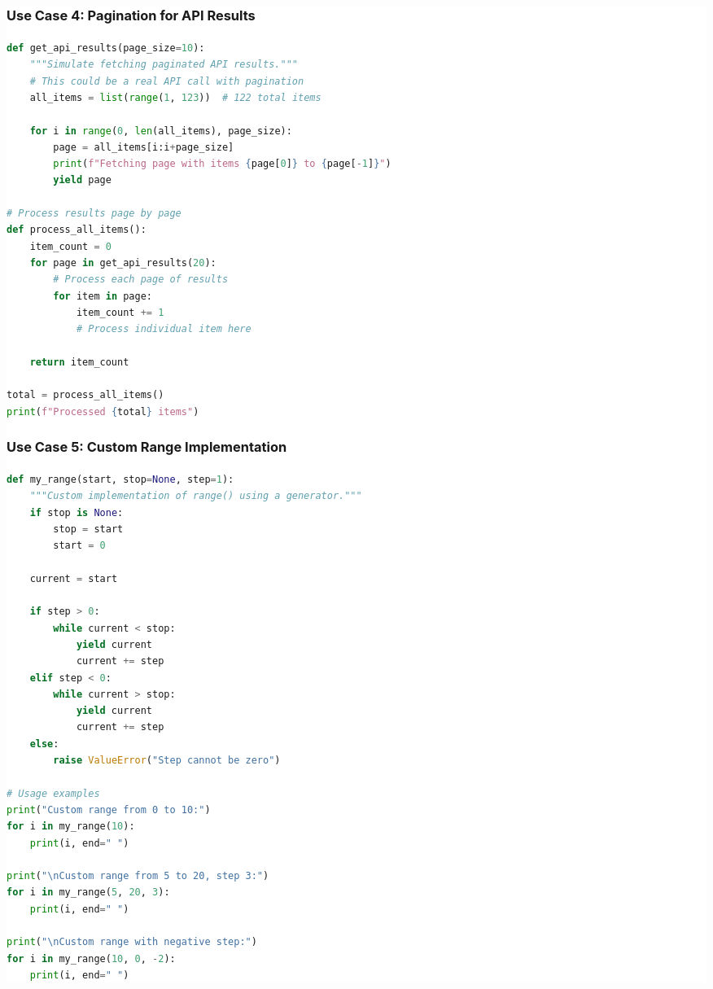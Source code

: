 ### Use Case 4: Pagination for API Results

```python
def get_api_results(page_size=10):
    """Simulate fetching paginated API results."""
    # This could be a real API call with pagination
    all_items = list(range(1, 123))  # 122 total items
    
    for i in range(0, len(all_items), page_size):
        page = all_items[i:i+page_size]
        print(f"Fetching page with items {page[0]} to {page[-1]}")
        yield page

# Process results page by page
def process_all_items():
    item_count = 0
    for page in get_api_results(20):
        # Process each page of results
        for item in page:
            item_count += 1
            # Process individual item here
    
    return item_count

total = process_all_items()
print(f"Processed {total} items")
```

### Use Case 5: Custom Range Implementation

```python
def my_range(start, stop=None, step=1):
    """Custom implementation of range() using a generator."""
    if stop is None:
        stop = start
        start = 0
    
    current = start
    
    if step > 0:
        while current < stop:
            yield current
            current += step
    elif step < 0:
        while current > stop:
            yield current
            current += step
    else:
        raise ValueError("Step cannot be zero")

# Usage examples
print("Custom range from 0 to 10:")
for i in my_range(10):
    print(i, end=" ")

print("\nCustom range from 5 to 20, step 3:")
for i in my_range(5, 20, 3):
    print(i, end=" ")

print("\nCustom range with negative step:")
for i in my_range(10, 0, -2):
    print(i, end=" ")
```
